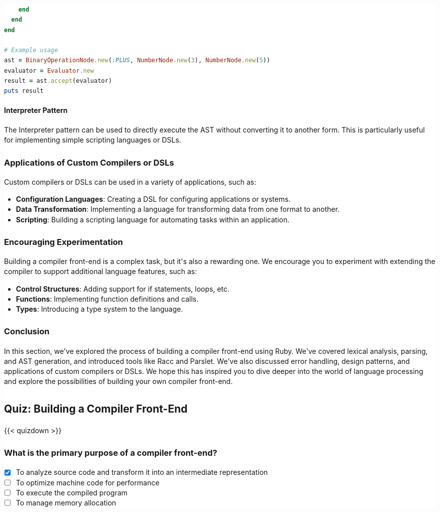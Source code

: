 ```ruby
    end
  end
end

# Example usage
ast = BinaryOperationNode.new(:PLUS, NumberNode.new(3), NumberNode.new(5))
evaluator = Evaluator.new
result = ast.accept(evaluator)
puts result
```

#### Interpreter Pattern

The Interpreter pattern can be used to directly execute the AST without converting it to another form. This is particularly useful for implementing simple scripting languages or DSLs.

### Applications of Custom Compilers or DSLs

Custom compilers or DSLs can be used in a variety of applications, such as:

- **Configuration Languages**: Creating a DSL for configuring applications or systems.
- **Data Transformation**: Implementing a language for transforming data from one format to another.
- **Scripting**: Building a scripting language for automating tasks within an application.

### Encouraging Experimentation

Building a compiler front-end is a complex task, but it's also a rewarding one. We encourage you to experiment with extending the compiler to support additional language features, such as:

- **Control Structures**: Adding support for if statements, loops, etc.
- **Functions**: Implementing function definitions and calls.
- **Types**: Introducing a type system to the language.

### Conclusion

In this section, we've explored the process of building a compiler front-end using Ruby. We've covered lexical analysis, parsing, and AST generation, and introduced tools like Racc and Parslet. We've also discussed error handling, design patterns, and applications of custom compilers or DSLs. We hope this has inspired you to dive deeper into the world of language processing and explore the possibilities of building your own compiler front-end.

## Quiz: Building a Compiler Front-End

{{< quizdown >}}

### What is the primary purpose of a compiler front-end?

- [x] To analyze source code and transform it into an intermediate representation
- [ ] To optimize machine code for performance
- [ ] To execute the compiled program
- [ ] To manage memory allocation

